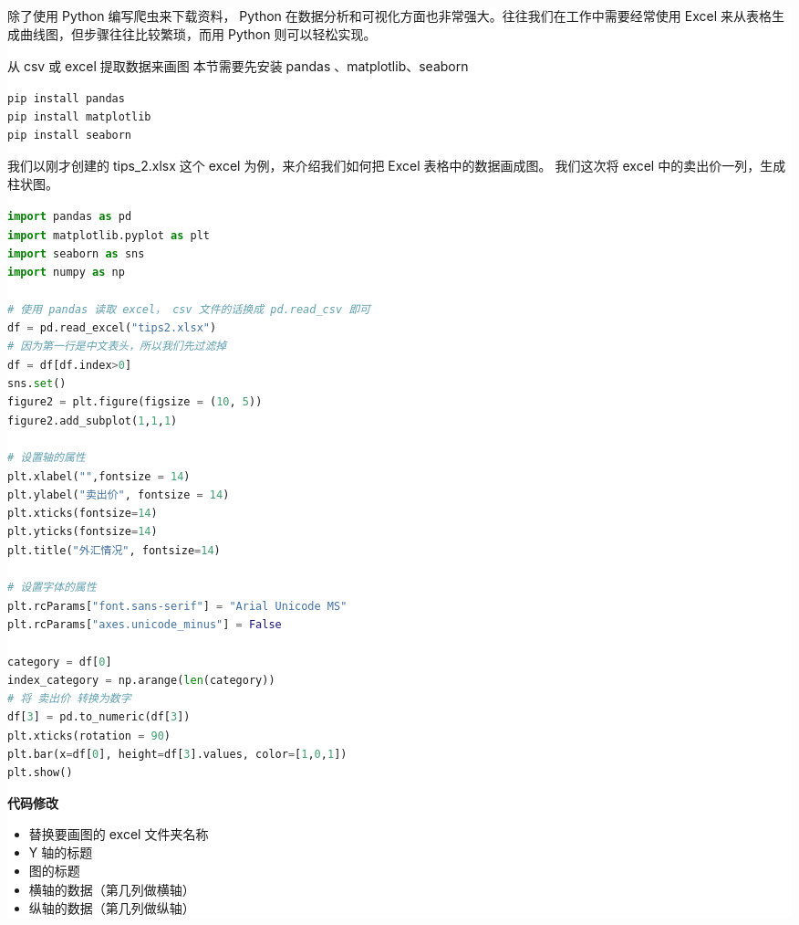 除了使用 Python 编写爬虫来下载资料， Python 在数据分析和可视化方面也非常强大。往往我们在工作中需要经常使用 Excel 来从表格生成曲线图，但步骤往往比较繁琐，而用 Python 则可以轻松实现。


从 csv 或 excel 提取数据来画图
本节需要先安装 pandas 、matplotlib、seaborn
```
pip install pandas
pip install matplotlib
pip install seaborn
```

我们以刚才创建的 tips_2.xlsx 这个 excel 为例，来介绍我们如何把 Excel 表格中的数据画成图。
我们这次将 excel 中的卖出价一列，生成柱状图。

```py
import pandas as pd
import matplotlib.pyplot as plt
import seaborn as sns
import numpy as np

# 使用 pandas 读取 excel， csv 文件的话换成 pd.read_csv 即可
df = pd.read_excel("tips2.xlsx")
# 因为第一行是中文表头，所以我们先过滤掉
df = df[df.index>0]
sns.set()
figure2 = plt.figure(figsize = (10, 5))
figure2.add_subplot(1,1,1)

# 设置轴的属性
plt.xlabel("",fontsize = 14)
plt.ylabel("卖出价", fontsize = 14)
plt.xticks(fontsize=14)
plt.yticks(fontsize=14)
plt.title("外汇情况", fontsize=14)

# 设置字体的属性
plt.rcParams["font.sans-serif"] = "Arial Unicode MS"
plt.rcParams["axes.unicode_minus"] = False

category = df[0]
index_category = np.arange(len(category))
# 将 卖出价 转换为数字
df[3] = pd.to_numeric(df[3])
plt.xticks(rotation = 90)
plt.bar(x=df[0], height=df[3].values, color=[1,0,1])
plt.show()
```

**代码修改**

- 替换要画图的 excel 文件夹名称
- Y 轴的标题
- 图的标题
- 横轴的数据（第几列做横轴）
- 纵轴的数据（第几列做纵轴）

